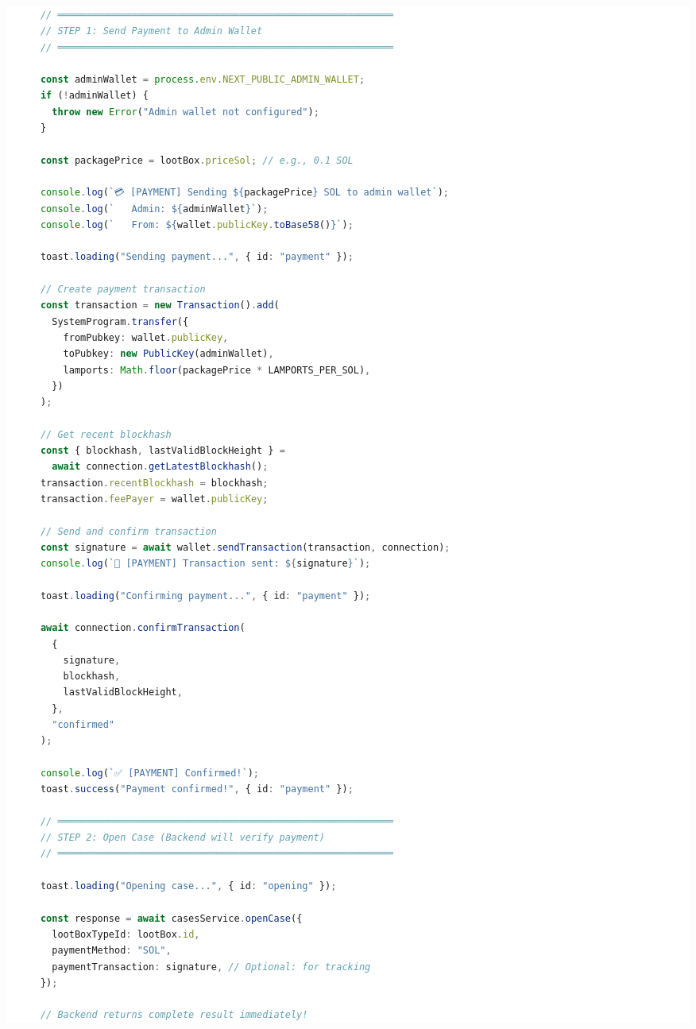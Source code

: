 ```typescript
      // ═══════════════════════════════════════════════════════════
      // STEP 1: Send Payment to Admin Wallet
      // ═══════════════════════════════════════════════════════════

      const adminWallet = process.env.NEXT_PUBLIC_ADMIN_WALLET;
      if (!adminWallet) {
        throw new Error("Admin wallet not configured");
      }

      const packagePrice = lootBox.priceSol; // e.g., 0.1 SOL

      console.log(`💳 [PAYMENT] Sending ${packagePrice} SOL to admin wallet`);
      console.log(`   Admin: ${adminWallet}`);
      console.log(`   From: ${wallet.publicKey.toBase58()}`);

      toast.loading("Sending payment...", { id: "payment" });

      // Create payment transaction
      const transaction = new Transaction().add(
        SystemProgram.transfer({
          fromPubkey: wallet.publicKey,
          toPubkey: new PublicKey(adminWallet),
          lamports: Math.floor(packagePrice * LAMPORTS_PER_SOL),
        })
      );

      // Get recent blockhash
      const { blockhash, lastValidBlockHeight } =
        await connection.getLatestBlockhash();
      transaction.recentBlockhash = blockhash;
      transaction.feePayer = wallet.publicKey;

      // Send and confirm transaction
      const signature = await wallet.sendTransaction(transaction, connection);
      console.log(`📝 [PAYMENT] Transaction sent: ${signature}`);

      toast.loading("Confirming payment...", { id: "payment" });

      await connection.confirmTransaction(
        {
          signature,
          blockhash,
          lastValidBlockHeight,
        },
        "confirmed"
      );

      console.log(`✅ [PAYMENT] Confirmed!`);
      toast.success("Payment confirmed!", { id: "payment" });

      // ═══════════════════════════════════════════════════════════
      // STEP 2: Open Case (Backend will verify payment)
      // ═══════════════════════════════════════════════════════════

      toast.loading("Opening case...", { id: "opening" });

      const response = await casesService.openCase({
        lootBoxTypeId: lootBox.id,
        paymentMethod: "SOL",
        paymentTransaction: signature, // Optional: for tracking
      });

      // Backend returns complete result immediately!
```